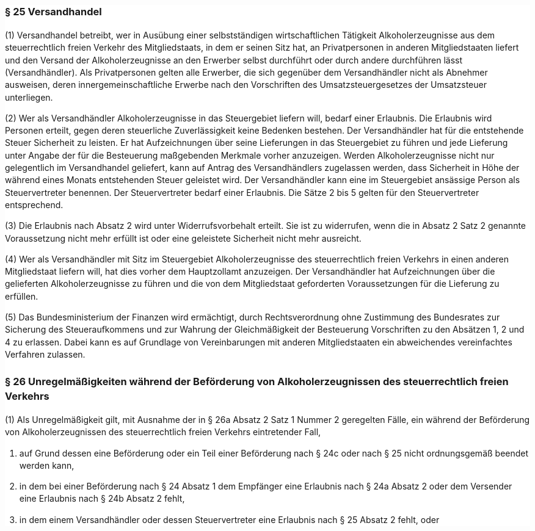 



### § 25 Versandhandel

(1) Versandhandel betreibt, wer in Ausübung einer selbstständigen wirtschaftlichen Tätigkeit Alkoholerzeugnisse aus dem steuerrechtlich freien Verkehr des Mitgliedstaats, in dem er seinen Sitz hat, an Privatpersonen in anderen Mitgliedstaaten liefert und den Versand der Alkoholerzeugnisse an den Erwerber selbst durchführt oder durch andere durchführen lässt (Versandhändler). Als Privatpersonen gelten alle Erwerber, die sich gegenüber dem Versandhändler nicht als Abnehmer ausweisen, deren innergemeinschaftliche Erwerbe nach den Vorschriften des Umsatzsteuergesetzes der Umsatzsteuer unterliegen.

(2) Wer als Versandhändler Alkoholerzeugnisse in das Steuergebiet liefern will, bedarf einer Erlaubnis. Die Erlaubnis wird Personen erteilt, gegen deren steuerliche Zuverlässigkeit keine Bedenken bestehen. Der Versandhändler hat für die entstehende Steuer Sicherheit zu leisten. Er hat Aufzeichnungen über seine Lieferungen in das Steuergebiet zu führen und jede Lieferung unter Angabe der für die Besteuerung maßgebenden Merkmale vorher anzuzeigen. Werden Alkoholerzeugnisse nicht nur gelegentlich im Versandhandel geliefert, kann auf Antrag des Versandhändlers zugelassen werden, dass Sicherheit in Höhe der während eines Monats entstehenden Steuer geleistet wird. Der Versandhändler kann eine im Steuergebiet ansässige Person als Steuervertreter benennen. Der Steuervertreter bedarf einer Erlaubnis. Die Sätze 2 bis 5 gelten für den Steuervertreter entsprechend.

(3) Die Erlaubnis nach Absatz 2 wird unter Widerrufsvorbehalt erteilt. Sie ist zu widerrufen, wenn die in Absatz 2 Satz 2 genannte Voraussetzung nicht mehr erfüllt ist oder eine geleistete Sicherheit nicht mehr ausreicht.

(4) Wer als Versandhändler mit Sitz im Steuergebiet Alkoholerzeugnisse des steuerrechtlich freien Verkehrs in einen anderen Mitgliedstaat liefern will, hat dies vorher dem Hauptzollamt anzuzeigen. Der Versandhändler hat Aufzeichnungen über die gelieferten Alkoholerzeugnisse zu führen und die von dem Mitgliedstaat geforderten Voraussetzungen für die Lieferung zu erfüllen.

(5) Das Bundesministerium der Finanzen wird ermächtigt, durch Rechtsverordnung ohne Zustimmung des Bundesrates zur Sicherung des Steueraufkommens und zur Wahrung der Gleichmäßigkeit der Besteuerung Vorschriften zu den Absätzen 1, 2 und 4 zu erlassen. Dabei kann es auf Grundlage von Vereinbarungen mit anderen Mitgliedstaaten ein abweichendes vereinfachtes Verfahren zulassen.


### § 26 Unregelmäßigkeiten während der Beförderung von Alkoholerzeugnissen des steuerrechtlich freien Verkehrs

(1) Als Unregelmäßigkeit gilt, mit Ausnahme der in § 26a Absatz 2 Satz 1 Nummer 2 geregelten Fälle, ein während der Beförderung von Alkoholerzeugnissen des steuerrechtlich freien Verkehrs eintretender Fall,

1.  auf Grund dessen eine Beförderung oder ein Teil einer Beförderung nach § 24c oder nach § 25 nicht ordnungsgemäß beendet werden kann,


2.  in dem bei einer Beförderung nach § 24 Absatz 1 dem Empfänger eine Erlaubnis nach § 24a Absatz 2 oder dem Versender eine Erlaubnis nach § 24b Absatz 2 fehlt,


3.  in dem einem Versandhändler oder dessen Steuervertreter eine Erlaubnis nach § 25 Absatz 2 fehlt, oder

